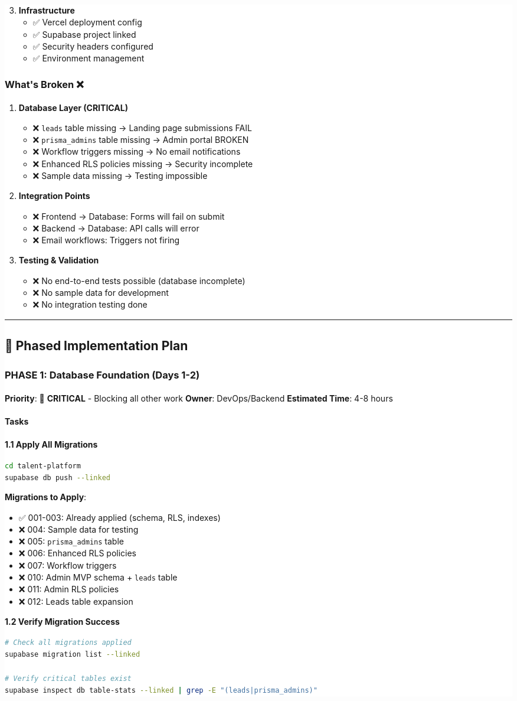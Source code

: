 3. **Infrastructure**
   - ✅ Vercel deployment config
   - ✅ Supabase project linked
   - ✅ Security headers configured
   - ✅ Environment management

### What's Broken ❌

1. **Database Layer (CRITICAL)**
   - ❌ `leads` table missing → Landing page submissions FAIL
   - ❌ `prisma_admins` table missing → Admin portal BROKEN
   - ❌ Workflow triggers missing → No email notifications
   - ❌ Enhanced RLS policies missing → Security incomplete
   - ❌ Sample data missing → Testing impossible

2. **Integration Points**
   - ❌ Frontend → Database: Forms will fail on submit
   - ❌ Backend → Database: API calls will error
   - ❌ Email workflows: Triggers not firing

3. **Testing & Validation**
   - ❌ No end-to-end tests possible (database incomplete)
   - ❌ No sample data for development
   - ❌ No integration testing done

---

## 🚀 Phased Implementation Plan

### **PHASE 1: Database Foundation** (Days 1-2)
**Priority**: 🔴 **CRITICAL** - Blocking all other work
**Owner**: DevOps/Backend
**Estimated Time**: 4-8 hours

#### Tasks

**1.1 Apply All Migrations**
```bash
cd talent-platform
supabase db push --linked
```

**Migrations to Apply**:
- ✅ 001-003: Already applied (schema, RLS, indexes)
- ❌ 004: Sample data for testing
- ❌ 005: `prisma_admins` table
- ❌ 006: Enhanced RLS policies
- ❌ 007: Workflow triggers
- ❌ 010: Admin MVP schema + `leads` table
- ❌ 011: Admin RLS policies
- ❌ 012: Leads table expansion

**1.2 Verify Migration Success**
```bash
# Check all migrations applied
supabase migration list --linked

# Verify critical tables exist
supabase inspect db table-stats --linked | grep -E "(leads|prisma_admins)"
```
